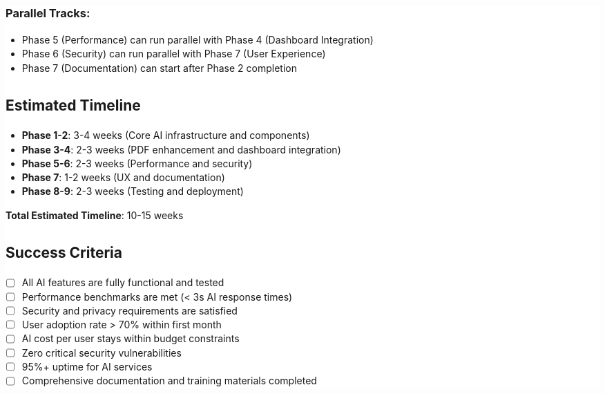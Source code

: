 ### Parallel Tracks:
- Phase 5 (Performance) can run parallel with Phase 4 (Dashboard Integration)
- Phase 6 (Security) can run parallel with Phase 7 (User Experience)
- Phase 7 (Documentation) can start after Phase 2 completion

## Estimated Timeline

- **Phase 1-2**: 3-4 weeks (Core AI infrastructure and components)
- **Phase 3-4**: 2-3 weeks (PDF enhancement and dashboard integration)
- **Phase 5-6**: 2-3 weeks (Performance and security)
- **Phase 7**: 1-2 weeks (UX and documentation)
- **Phase 8-9**: 2-3 weeks (Testing and deployment)

**Total Estimated Timeline**: 10-15 weeks

## Success Criteria

- [ ] All AI features are fully functional and tested
- [ ] Performance benchmarks are met (< 3s AI response times)
- [ ] Security and privacy requirements are satisfied
- [ ] User adoption rate > 70% within first month
- [ ] AI cost per user stays within budget constraints
- [ ] Zero critical security vulnerabilities
- [ ] 95%+ uptime for AI services
- [ ] Comprehensive documentation and training materials completed